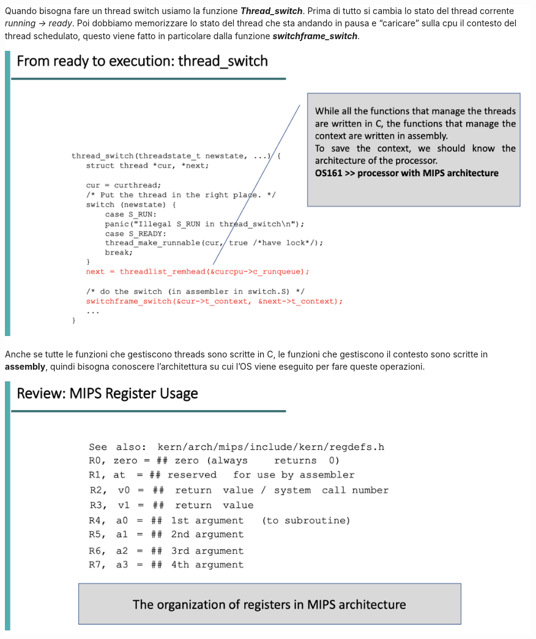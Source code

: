 Quando bisogna fare un thread switch usiamo la funzione ***Thread_switch***.
Prima di tutto si cambia lo stato del thread corrente *running → ready*.
Poi dobbiamo memorizzare lo stato del thread che sta andando in pausa e “caricare” sulla cpu il contesto del thread schedulato, questo viene fatto in particolare dalla funzione ***switchframe_switch***.

![OS161Intro-Untitled](../imgs/OS161Intro-Untitled%2050.png)

Anche se tutte le funzioni che gestiscono threads sono scritte in C, le funzioni che gestiscono il contesto sono scritte in **assembly**, quindi bisogna conoscere l’architettura su cui l’OS viene eseguito per fare queste operazioni.

![OS161Intro-Untitled](../imgs/OS161Intro-Untitled%2051.png)
